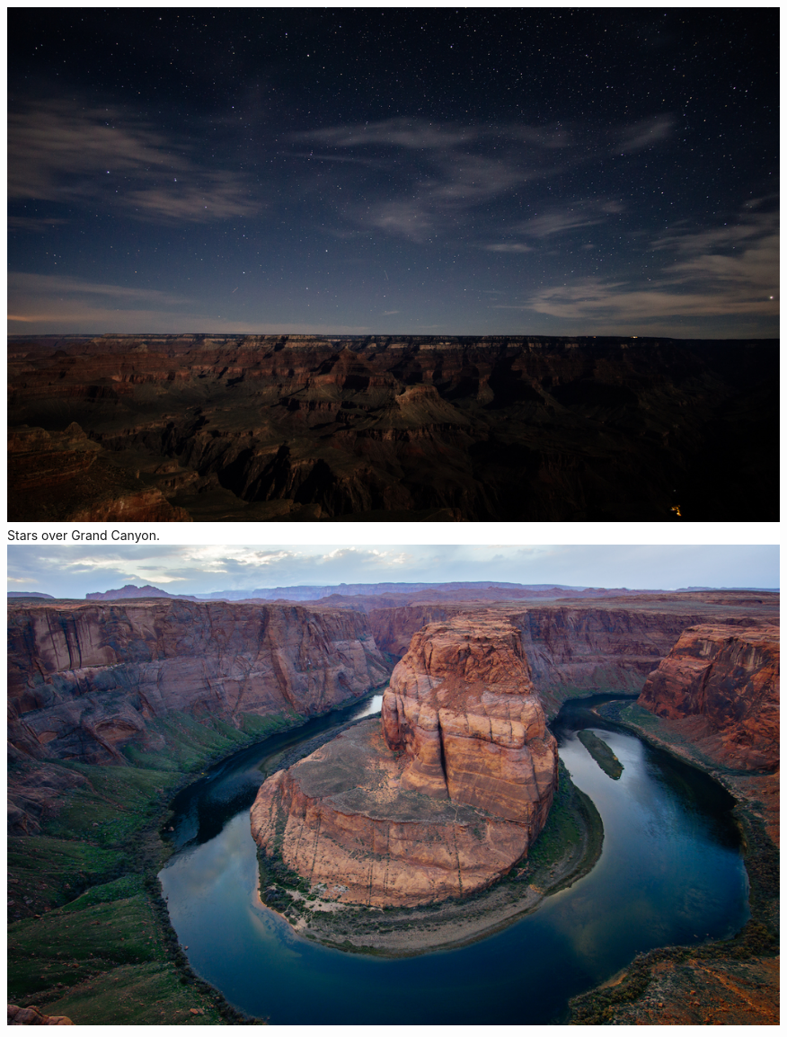 <div class="img-parent">
<img src="/images/photography/full/123.jpg" alt="San Juan." style="height:100%;width:100%;"/>
</div>
Stars over Grand Canyon.

<div class="img-parent">
<img src="/images/photography/full/120.jpg" alt="San Juan." style="height:100%;width:100%;"/>
</div>